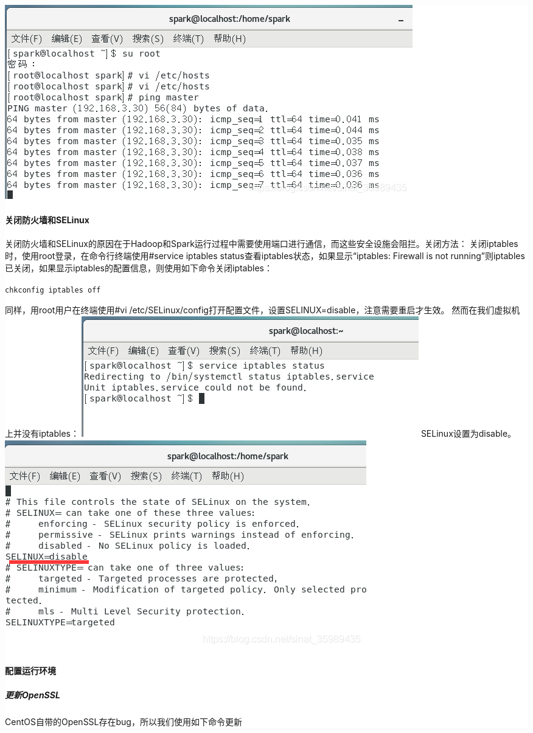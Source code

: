 ![](/images/spark_environment16.png)
#### 关闭防火墙和SELinux
关闭防火墙和SELinux的原因在于Hadoop和Spark运行过程中需要使用端口进行通信，而这些安全设施会阻拦。关闭方法：
关闭iptables时，使用root登录，在命令行终端使用#service iptables status查看iptables状态，如果显示“iptables: Firewall is not running”则iptables已关闭，如果显示iptables的配置信息，则使用如下命令关闭iptables：
```bash
chkconfig iptables off
```
同样，用root用户在终端使用#vi /etc/SELinux/config打开配置文件，设置SELINUX=disable，注意需要重启才生效。
然而在我们虚拟机上并没有iptables：
![](/images/spark_environment17.png)
SELinux设置为disable。
![](/images/spark_environment18.png)
#### 配置运行环境
##### 更新OpenSSL
CentOS自带的OpenSSL存在bug，所以我们使用如下命令更新

